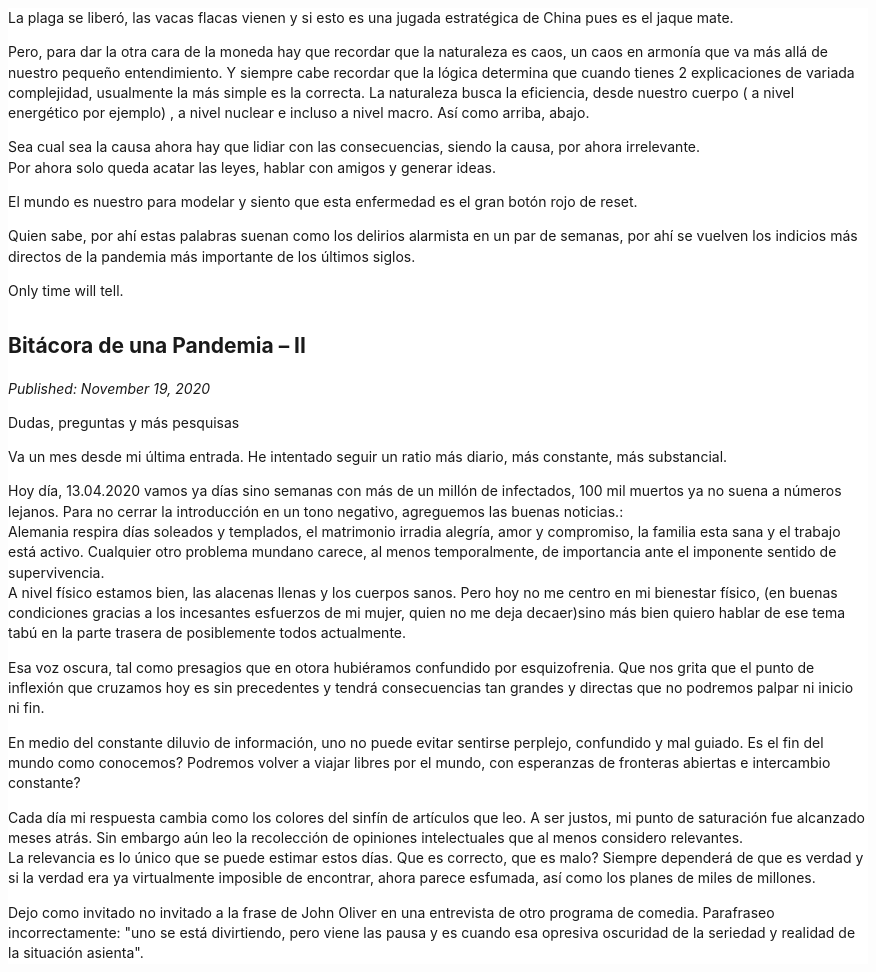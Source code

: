 La plaga se liberó, las vacas flacas vienen y si esto es una jugada estratégica de China pues es el jaque mate.

Pero, para dar la otra cara de la moneda hay que recordar que la naturaleza es caos, un caos en armonía que va más allá de nuestro pequeño entendimiento. Y siempre cabe recordar que la lógica determina que cuando tienes 2 explicaciones de variada complejidad, usualmente la más simple es la correcta. La naturaleza busca la eficiencia, desde nuestro cuerpo ( a nivel energético por ejemplo) , a nivel nuclear e incluso a nivel macro. Así como arriba, abajo.

Sea cual sea la causa ahora hay que lidiar con las consecuencias, siendo la causa, por ahora irrelevante.  
Por ahora solo queda acatar las leyes, hablar con amigos y generar ideas.

El mundo es nuestro para modelar y siento que esta enfermedad es el gran botón rojo de reset.

Quien sabe, por ahí estas palabras suenan como los delirios alarmista en un par de semanas, por ahí se vuelven los indicios más directos de la pandemia más importante de los últimos siglos.

Only time will tell.

## Bitácora de una Pandemia – II
*Published: November 19, 2020*

Dudas, preguntas y más pesquisas

Va un mes desde mi última entrada. He intentado seguir un ratio más diario, más constante, más substancial.

Hoy día, 13.04.2020 vamos ya días sino semanas con más de un millón de infectados, 100 mil muertos ya no suena a números lejanos. Para no cerrar la introducción en un tono negativo, agreguemos las buenas noticias.:  
Alemania respira días soleados y templados, el matrimonio irradia alegría, amor y compromiso, la familia esta sana y el trabajo está activo. Cualquier otro problema mundano carece, al menos temporalmente, de importancia ante el imponente sentido de supervivencia.  
A nivel físico estamos bien, las alacenas llenas y los cuerpos sanos. Pero hoy no me centro en mi bienestar físico, (en buenas condiciones gracias a los incesantes esfuerzos de mi mujer, quien no me deja decaer)sino más bien quiero hablar de ese tema tabú en la parte trasera de posiblemente todos actualmente.

Esa voz oscura, tal como presagios que en otora hubiéramos confundido por esquizofrenia. Que nos grita que el punto de inflexión que cruzamos hoy es sin precedentes y tendrá consecuencias tan grandes y directas que no podremos palpar ni inicio ni fin.

En medio del constante diluvio de información, uno no puede evitar sentirse perplejo, confundido y mal guiado. Es el fin del mundo como conocemos? Podremos volver a viajar libres por el mundo, con esperanzas de fronteras abiertas e intercambio constante?

Cada día mi respuesta cambia como los colores del sinfín de artículos que leo. A ser justos, mi punto de saturación fue alcanzado meses atrás. Sin embargo aún leo la recolección de opiniones intelectuales que al menos considero relevantes.  
La relevancia es lo único que se puede estimar estos días. Que es correcto, que es malo? Siempre dependerá de que es verdad y si la verdad era ya virtualmente imposible de encontrar, ahora parece esfumada, así como los planes de miles de millones.

Dejo como invitado no invitado a la frase de John Oliver en una entrevista de otro programa de comedia. Parafraseo incorrectamente: "uno se está divirtiendo, pero viene las pausa y es cuando esa opresiva oscuridad de la seriedad y realidad de la situación asienta".
